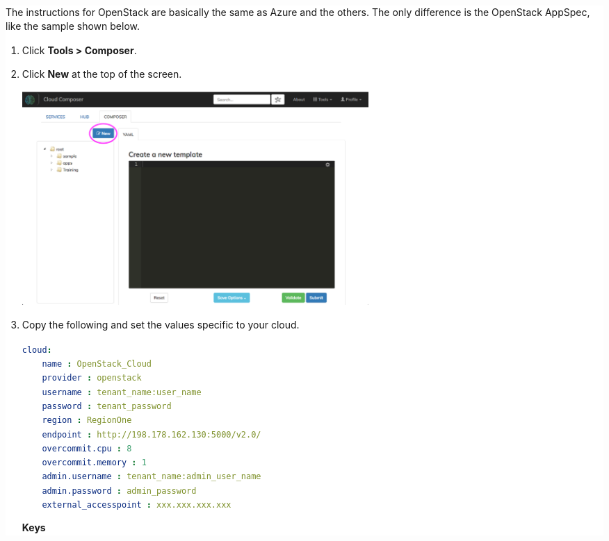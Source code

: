 The instructions for OpenStack are basically the same as Azure and the others. The only difference is the OpenStack AppSpec, like the sample shown below.

1. Click **Tools \> Composer**.

1. Click **New** at the top of the screen.

    <img src="/media/image6.png" width="498" height="308" />

1. Copy the following and set the values specific to your cloud.

    ```yaml
    cloud:
        name : OpenStack_Cloud
        provider : openstack
        username : tenant_name:user_name
        password : tenant_password
        region : RegionOne
        endpoint : http://198.178.162.130:5000/v2.0/
        overcommit.cpu : 8
        overcommit.memory : 1
        admin.username : tenant_name:admin_user_name
        admin.password : admin_password
        external_accesspoint : xxx.xxx.xxx.xxx
    ```
    **Keys**
